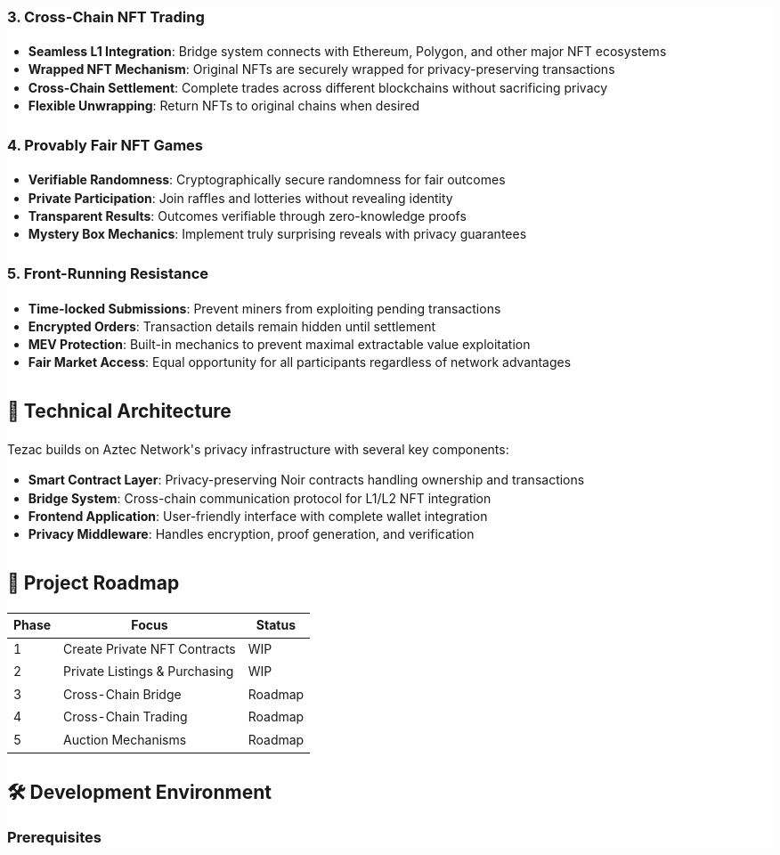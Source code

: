 ### 3. Cross-Chain NFT Trading

-   **Seamless L1 Integration**: Bridge system connects with Ethereum, Polygon, and other major NFT ecosystems
-   **Wrapped NFT Mechanism**: Original NFTs are securely wrapped for privacy-preserving transactions
-   **Cross-Chain Settlement**: Complete trades across different blockchains without sacrificing privacy
-   **Flexible Unwrapping**: Return NFTs to original chains when desired

### 4. Provably Fair NFT Games

-   **Verifiable Randomness**: Cryptographically secure randomness for fair outcomes
-   **Private Participation**: Join raffles and lotteries without revealing identity
-   **Transparent Results**: Outcomes verifiable through zero-knowledge proofs
-   **Mystery Box Mechanics**: Implement truly surprising reveals with privacy guarantees

### 5. Front-Running Resistance

-   **Time-locked Submissions**: Prevent miners from exploiting pending transactions
-   **Encrypted Orders**: Transaction details remain hidden until settlement
-   **MEV Protection**: Built-in mechanics to prevent maximal extractable value exploitation
-   **Fair Market Access**: Equal opportunity for all participants regardless of network advantages

## 🔧 Technical Architecture

Tezac builds on Aztec Network's privacy infrastructure with several key components:

-   **Smart Contract Layer**: Privacy-preserving Noir contracts handling ownership and transactions
-   **Bridge System**: Cross-chain communication protocol for L1/L2 NFT integration
-   **Frontend Application**: User-friendly interface with complete wallet integration
-   **Privacy Middleware**: Handles encryption, proof generation, and verification

## 📝 Project Roadmap

| Phase | Focus                         | Status  |
| ----- | ----------------------------- | ------- |
| 1     | Create Private NFT Contracts  | WIP     |
| 2     | Private Listings & Purchasing | WIP     |
| 3     | Cross-Chain Bridge            | Roadmap |
| 4     | Cross-Chain Trading           | Roadmap |
| 5     | Auction Mechanisms            | Roadmap |

## 🛠️ Development Environment

### Prerequisites
